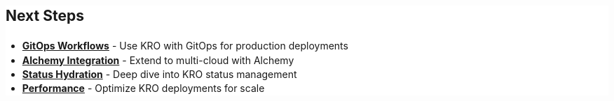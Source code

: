 ## Next Steps

- **[GitOps Workflows](./gitops.md)** - Use KRO with GitOps for production deployments
- **[Alchemy Integration](./alchemy.md)** - Extend to multi-cloud with Alchemy
- **[Status Hydration](../status-hydration.md)** - Deep dive into KRO status management
- **[Performance](../performance.md)** - Optimize KRO deployments for scale